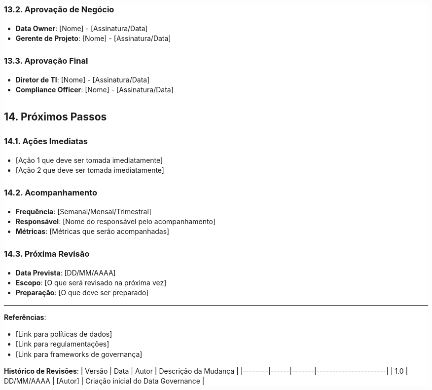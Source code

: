 ### 13.2. Aprovação de Negócio
- **Data Owner**: [Nome] - [Assinatura/Data]
- **Gerente de Projeto**: [Nome] - [Assinatura/Data]

### 13.3. Aprovação Final
- **Diretor de TI**: [Nome] - [Assinatura/Data]
- **Compliance Officer**: [Nome] - [Assinatura/Data]

## 14. Próximos Passos

### 14.1. Ações Imediatas
- [Ação 1 que deve ser tomada imediatamente]
- [Ação 2 que deve ser tomada imediatamente]

### 14.2. Acompanhamento
- **Frequência**: [Semanal/Mensal/Trimestral]
- **Responsável**: [Nome do responsável pelo acompanhamento]
- **Métricas**: [Métricas que serão acompanhadas]

### 14.3. Próxima Revisão
- **Data Prevista**: [DD/MM/AAAA]
- **Escopo**: [O que será revisado na próxima vez]
- **Preparação**: [O que deve ser preparado]

---

**Referências**:
- [Link para políticas de dados]
- [Link para regulamentações]
- [Link para frameworks de governança]

**Histórico de Revisões**:
| Versão | Data | Autor | Descrição da Mudança |
|--------|------|-------|----------------------|
| 1.0    | DD/MM/AAAA | [Autor] | Criação inicial do Data Governance |
